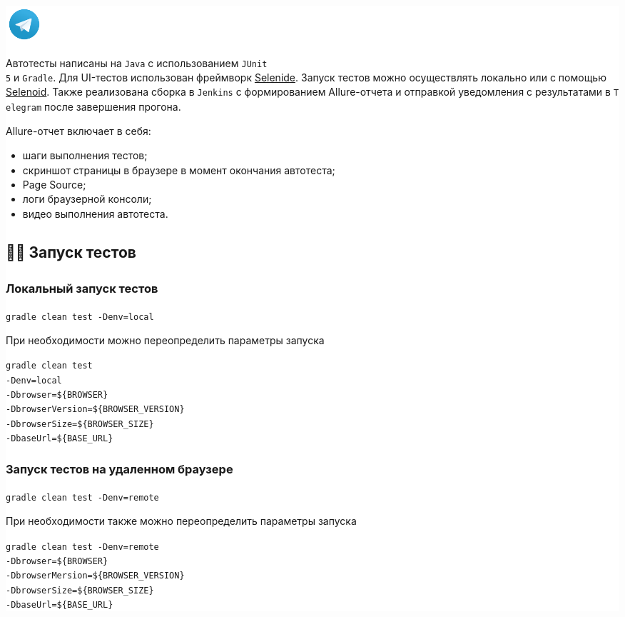 <img width="6%" title="Telegram" src="images/logo/Telegram.svg">
</p>

Автотесты написаны на <code>Java</code> с использованием <code>JUnit 5</code> и <code>Gradle</code>.
Для UI-тестов использован фреймворк [Selenide](https://selenide.org/).
Запуск тестов можно осуществлять локально или с помощью [Selenoid](https://aerokube.com/selenoid/).
Также реализована сборка в <code>Jenkins</code> с формированием Allure-отчета и отправкой уведомления с результатами в <code>Telegram</code> после завершения прогона.

Allure-отчет включает в себя:
* шаги выполнения тестов;
* скриншот страницы в браузере в момент окончания автотеста;
* Page Source;
* логи браузерной консоли;
* видео выполнения автотеста.

## :running_woman: Запуск тестов

### Локальный запуск тестов
```
gradle clean test -Denv=local
```

При необходимости можно переопределить параметры запуска
```
gradle clean test
-Denv=local
-Dbrowser=${BROWSER}
-DbrowserVersion=${BROWSER_VERSION}
-DbrowserSize=${BROWSER_SIZE}
-DbaseUrl=${BASE_URL}
```

### Запуск тестов на удаленном браузере
```
gradle clean test -Denv=remote
```
При необходимости также можно переопределить параметры запуска

```
gradle clean test -Denv=remote
-Dbrowser=${BROWSER}
-DbrowserМersion=${BROWSER_VERSION}
-DbrowserSize=${BROWSER_SIZE}
-DbaseUrl=${BASE_URL}
```
